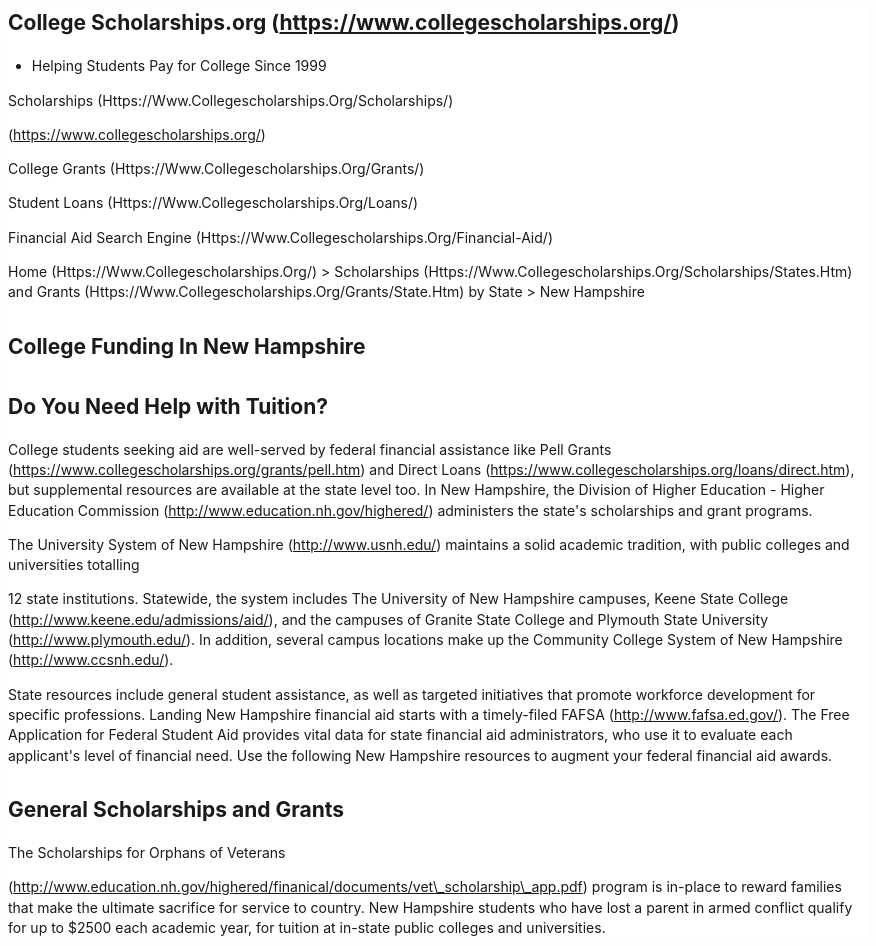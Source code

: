 ## College Scholarships.org (https://www.collegescholarships.org/)

- Helping Students Pay for College Since 1999

Scholarships (Https://Www.Collegescholarships.Org/Scholarships/)



(https://www.collegescholarships.org/)

College Grants (Https://Www.Collegescholarships.Org/Grants/)

Student Loans (Https://Www.Collegescholarships.Org/Loans/)

Financial Aid Search Engine (Https://Www.Collegescholarships.Org/Financial-Aid/)

Home (Https://Www.Collegescholarships.Org/) &gt; Scholarships (Https://Www.Collegescholarships.Org/Scholarships/States.Htm) and Grants (Https://Www.Collegescholarships.Org/Grants/State.Htm) by State &gt; New Hampshire

## College Funding In New Hampshire

## Do You Need Help with Tuition?

College students seeking aid are well-served by federal financial assistance like Pell Grants (https://www.collegescholarships.org/grants/pell.htm) and Direct Loans (https://www.collegescholarships.org/loans/direct.htm), but supplemental resources are available at the state level too.  In New Hampshire, the  Division of Higher Education - Higher Education Commission (http://www.education.nh.gov/highered/) administers the state's scholarships and grant programs.

The University System of New Hampshire (http://www.usnh.edu/) maintains a solid academic tradition, with public colleges and universities totalling

12 state institutions.  Statewide, the system includes The University of New Hampshire campuses, Keene State College (http://www.keene.edu/admissions/aid/), and the campuses of Granite State College and Plymouth State University (http://www.plymouth.edu/). In addition, several campus locations make up the Community College System of New Hampshire (http://www.ccsnh.edu/).

State resources include general student assistance, as well as targeted initiatives that promote workforce development for specific professions. Landing New Hampshire financial aid starts with a timely-filed FAFSA (http://www.fafsa.ed.gov/).  The Free Application for Federal Student Aid provides vital data for state financial aid administrators, who use it to evaluate each applicant's level of financial need.  Use the following New Hampshire resources to augment your federal financial aid awards.

## General Scholarships and Grants

The Scholarships for Orphans of Veterans



(http://www.education.nh.gov/highered/finanical/documents/vet\_scholarship\_app.pdf) program is in-place to reward families that make the ultimate sacrifice for service to country. New Hampshire students who have lost a parent in armed conflict qualify for up to $2500 each academic year, for tuition at in-state public colleges and universities.
